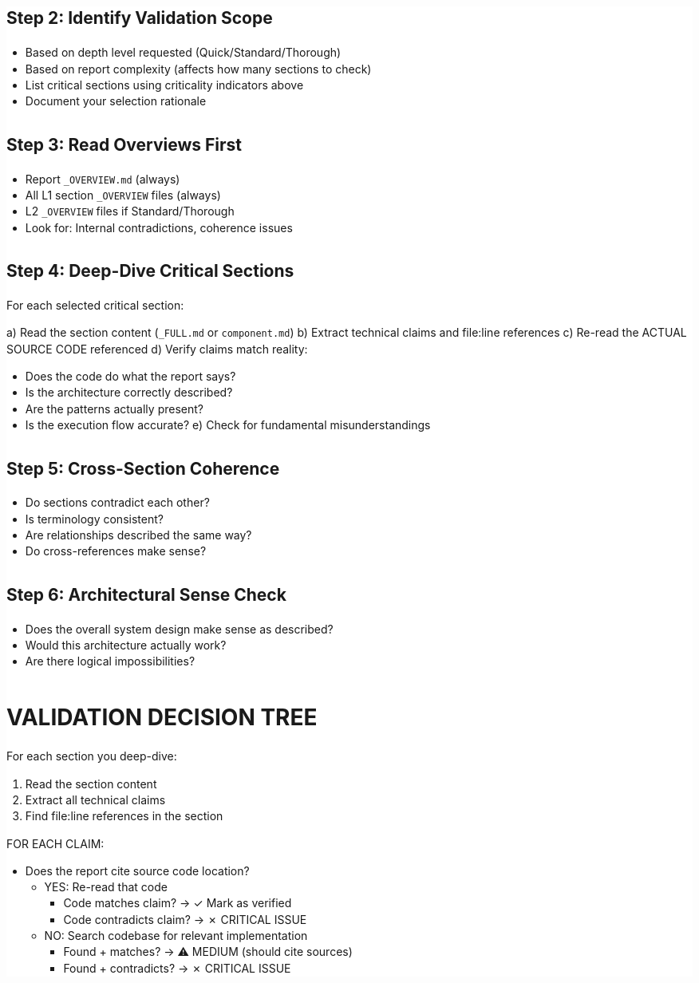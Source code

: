 ## Step 2: Identify Validation Scope
- Based on depth level requested (Quick/Standard/Thorough)
- Based on report complexity (affects how many sections to check)
- List critical sections using criticality indicators above
- Document your selection rationale

## Step 3: Read Overviews First
- Report `_OVERVIEW.md` (always)
- All L1 section `_OVERVIEW` files (always)
- L2 `_OVERVIEW` files if Standard/Thorough
- Look for: Internal contradictions, coherence issues

## Step 4: Deep-Dive Critical Sections

For each selected critical section:

a) Read the section content (`_FULL.md` or `component.md`)
b) Extract technical claims and file:line references
c) Re-read the ACTUAL SOURCE CODE referenced
d) Verify claims match reality:
   - Does the code do what the report says?
   - Is the architecture correctly described?
   - Are the patterns actually present?
   - Is the execution flow accurate?
e) Check for fundamental misunderstandings

## Step 5: Cross-Section Coherence
- Do sections contradict each other?
- Is terminology consistent?
- Are relationships described the same way?
- Do cross-references make sense?

## Step 6: Architectural Sense Check
- Does the overall system design make sense as described?
- Would this architecture actually work?
- Are there logical impossibilities?

# VALIDATION DECISION TREE

For each section you deep-dive:

1. Read the section content
2. Extract all technical claims
3. Find file:line references in the section

FOR EACH CLAIM:
- Does the report cite source code location?
  - YES: Re-read that code
    - Code matches claim? → ✓ Mark as verified
    - Code contradicts claim? → ✗ CRITICAL ISSUE
  - NO: Search codebase for relevant implementation
    - Found + matches? → ⚠️ MEDIUM (should cite sources)
    - Found + contradicts? → ✗ CRITICAL ISSUE
